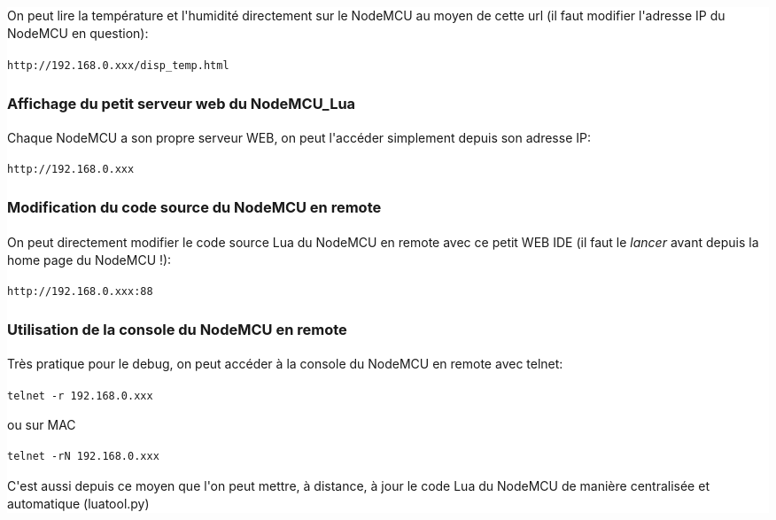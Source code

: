 On peut lire la température et l'humidité directement sur le NodeMCU au moyen de cette url (il faut modifier l'adresse IP du NodeMCU en question):

```
http://192.168.0.xxx/disp_temp.html
```


### Affichage du petit serveur web du NodeMCU_Lua

Chaque NodeMCU a son propre serveur WEB, on peut l'accéder simplement depuis son adresse IP:

```
http://192.168.0.xxx
```


### Modification du code source du NodeMCU en remote

On peut directement modifier le code source Lua du NodeMCU en remote avec ce petit WEB IDE (il faut le *lancer* avant depuis la home page du NodeMCU !):

```
http://192.168.0.xxx:88
```


### Utilisation de la console du NodeMCU en remote

Très pratique pour le debug, on peut accéder à la console du NodeMCU en remote avec telnet:

```
telnet -r 192.168.0.xxx
```

ou sur MAC

```
telnet -rN 192.168.0.xxx
```

C'est aussi depuis ce moyen que l'on peut mettre, à distance, à jour le code Lua du NodeMCU de manière centralisée et automatique (luatool.py)
